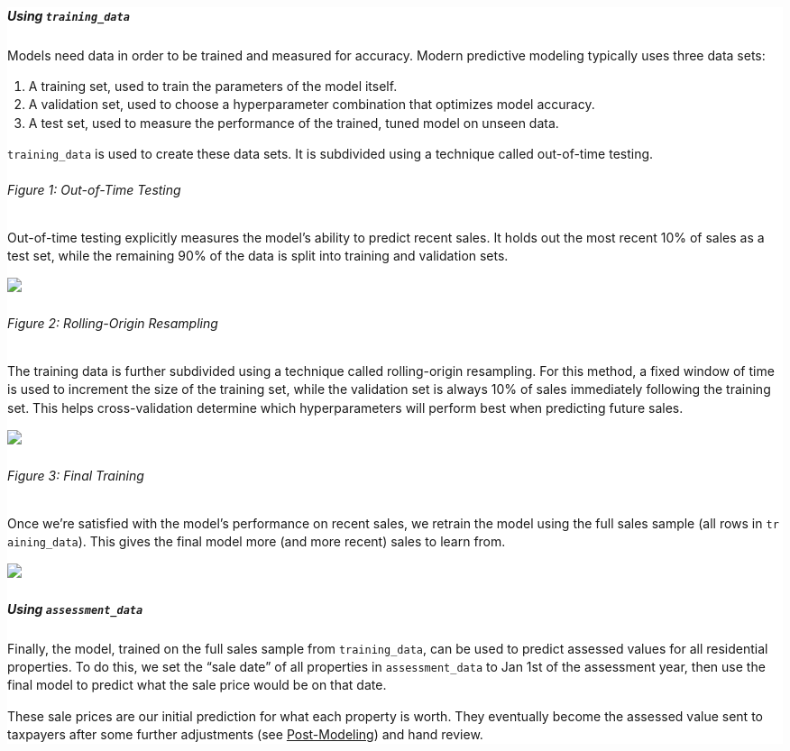##### Using `training_data`

Models need data in order to be trained and measured for accuracy.
Modern predictive modeling typically uses three data sets:

1. A training set, used to train the parameters of the model itself.
2. A validation set, used to choose a hyperparameter combination that
    optimizes model accuracy.
3. A test set, used to measure the performance of the trained, tuned
    model on unseen data.

`training_data` is used to create these data sets. It is subdivided
using a technique called out-of-time testing.

###### Figure 1: Out-of-Time Testing

Out-of-time testing explicitly measures the model’s ability to predict
recent sales. It holds out the most recent 10% of sales as a test set,
while the remaining 90% of the data is split into training and
validation sets.

![](docs/figures/oot_sampling.png)

###### Figure 2: Rolling-Origin Resampling

The training data is further subdivided using a technique called
rolling-origin resampling. For this method, a fixed window of time is
used to increment the size of the training set, while the validation set
is always 10% of sales immediately following the training set. This
helps cross-validation determine which hyperparameters will perform best
when predicting future sales.

![](docs/figures/rolling_origin.png)

###### Figure 3: Final Training

Once we’re satisfied with the model’s performance on recent sales, we
retrain the model using the full sales sample (all rows in
`training_data`). This gives the final model more (and more recent)
sales to learn from.

![](docs/figures/final_sampling.png)

##### Using `assessment_data`

Finally, the model, trained on the full sales sample from
`training_data`, can be used to predict assessed values for all
residential properties. To do this, we set the “sale date” of all
properties in `assessment_data` to Jan 1st of the assessment year, then
use the final model to predict what the sale price would be on that
date.

These sale prices are our initial prediction for what each property is
worth. They eventually become the assessed value sent to taxpayers after
some further adjustments (see [Post-Modeling](#post-modeling)) and hand
review.
